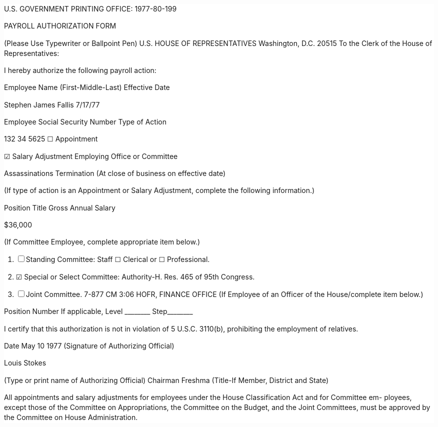 U.S. GOVERNMENT PRINTING OFFICE: 1977-80-199

PAYROLL AUTHORIZATION FORM

(Please Use Typewriter
or Ballpoint Pen)
U.S. HOUSE OF REPRESENTATIVES
Washington, D.C. 20515
To the Clerk of the House of Representatives:

I hereby authorize the following payroll action:

Employee Name (First-Middle-Last) Effective Date

Stephen James Fallis 7/17/77

Employee Social Security Number Type of Action

132 34 5625 ☐ Appointment

☑ Salary Adjustment
Employing Office or Committee

Assassinations Termination (At close of business on effective date)

(If type of action is an Appointment or Salary Adjustment, complete the following information.)

Position Title Gross Annual Salary

$36,000

(If Committee Employee, complete appropriate item below.)

1. ☐ Standing Committee: Staff ☐ Clerical or ☐ Professional.

2. ☑ Special or Select Committee: Authority-H. Res. 465 of 95th Congress.

3. ☐ Joint Committee. 7-877 CM 3:06
HOFR, FINANCE OFFICE
(If Employee of an Officer of the House/complete item below.)

Position Number If applicable, Level ________ Step________

I certify that this authorization is not in violation of 5 U.S.C. 3110(b), prohibiting the employment of
relatives.

Date May 10 1977 (Signature of Authorizing Official)

Louis Stokes

(Type or print name of Authorizing Official)
Chairman Freshma
(Title-If Member, District and State)

All appointments and salary adjustments for employees under the House Classification Act and for Committee em-
ployees, except those of the Committee on Appropriations, the Committee on the Budget, and the Joint Committees, must
be approved by the Committee on House Administration.
